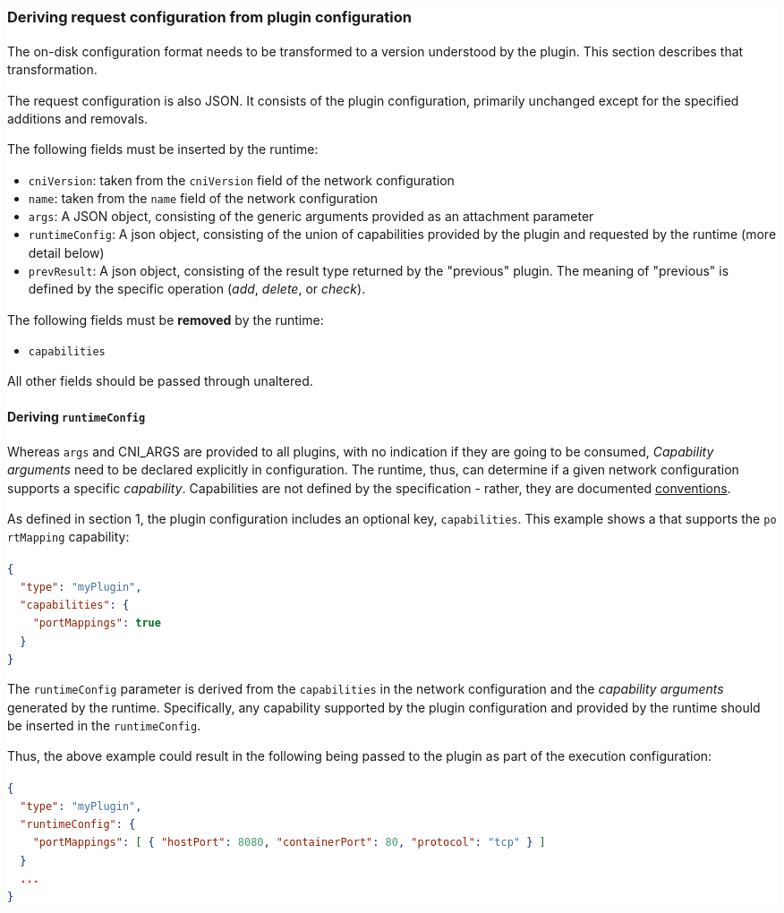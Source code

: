 
### Deriving request configuration from plugin configuration
The on-disk configuration format needs to be transformed to a version understood by the plugin. This section describes that transformation.

The request configuration is also JSON. It consists of the plugin configuration, primarily unchanged except for the specified additions and removals.

The following fields must be inserted by the runtime:
- `cniVersion`: taken from the `cniVersion` field of the network configuration
- `name`: taken from the `name` field of the network configuration
- `args`: A JSON object, consisting of the generic arguments provided as an attachment parameter
- `runtimeConfig`: A json object, consisting of the union of capabilities provided by the plugin and requested by the runtime (more detail below)
- `prevResult`: A json object, consisting of the result type returned by the "previous" plugin. The meaning of "previous" is defined by the specific operation (_add_, _delete_, or _check_).

The following fields must be **removed** by the runtime:
- `capabilities`

All other fields should be passed through unaltered.

#### Deriving `runtimeConfig`

Whereas `args` and CNI_ARGS are provided to all plugins, with no indication if they are going to be consumed, _Capability arguments_ need to be declared explicitly in configuration. The runtime, thus, can determine if a given network configuration supports a specific _capability_. Capabilities are not defined by the specification - rather, they are documented [conventions](CONVENTIONS.md).

As defined in section 1, the plugin configuration includes an optional key, `capabilities`. This example shows a that supports the `portMapping` capability:

```json
{ 
  "type": "myPlugin",
  "capabilities": {
    "portMappings": true
  }
}
```

The `runtimeConfig` parameter is derived from the `capabilities` in the network configuration and the _capability arguments_ generated by the runtime. Specifically, any capability supported by the plugin configuration and provided by the runtime should be inserted in the `runtimeConfig`.

Thus, the above example could result in the following being passed to the plugin as part of the execution configuration:
```json
{
  "type": "myPlugin",
  "runtimeConfig": {
    "portMappings": [ { "hostPort": 8080, "containerPort": 80, "protocol": "tcp" } ]
  }
  ...
}
```


[namespaces]: http://man7.org/linux/man-pages/man7/namespaces.7.html 
[rfc-2119]: https://www.ietf.org/rfc/rfc2119.txt